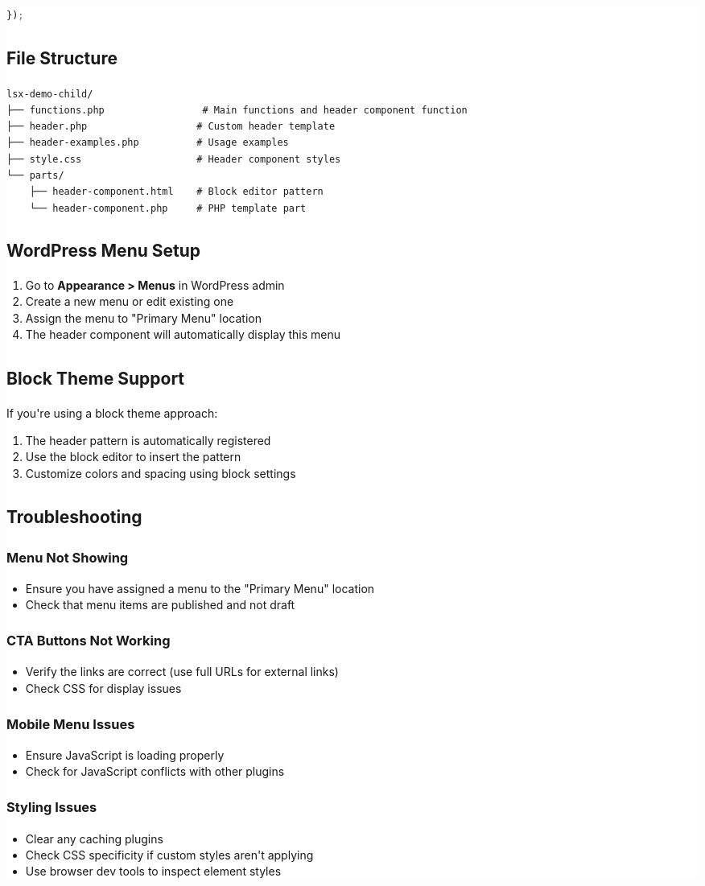 ```javascript
});
```

## File Structure

```
lsx-demo-child/
├── functions.php                 # Main functions and header component function
├── header.php                   # Custom header template
├── header-examples.php          # Usage examples
├── style.css                    # Header component styles
└── parts/
    ├── header-component.html    # Block editor pattern
    └── header-component.php     # PHP template part
```

## WordPress Menu Setup

1. Go to **Appearance > Menus** in WordPress admin
2. Create a new menu or edit existing one
3. Assign the menu to "Primary Menu" location
4. The header component will automatically display this menu

## Block Theme Support

If you're using a block theme approach:
1. The header pattern is automatically registered
2. Use the block editor to insert the pattern
3. Customize colors and spacing using block settings

## Troubleshooting

### Menu Not Showing
- Ensure you have assigned a menu to the "Primary Menu" location
- Check that menu items are published and not draft

### CTA Buttons Not Working
- Verify the links are correct (use full URLs for external links)
- Check CSS for display issues

### Mobile Menu Issues
- Ensure JavaScript is loading properly
- Check for JavaScript conflicts with other plugins

### Styling Issues
- Clear any caching plugins
- Check CSS specificity if custom styles aren't applying
- Use browser dev tools to inspect element styles
